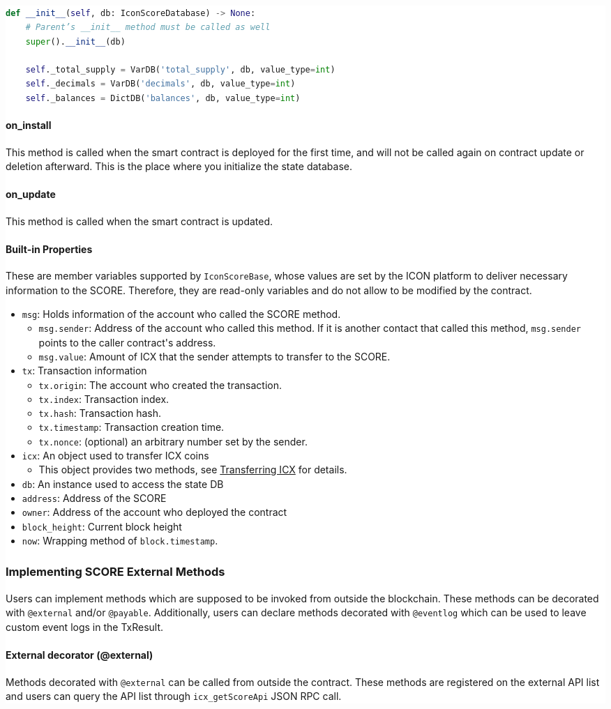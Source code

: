 ```python
def __init__(self, db: IconScoreDatabase) -> None:
    # Parent’s __init__ method must be called as well
    super().__init__(db)

    self._total_supply = VarDB('total_supply', db, value_type=int)
    self._decimals = VarDB('decimals', db, value_type=int)
    self._balances = DictDB('balances', db, value_type=int)
```

#### on\_install

This method is called when the smart contract is deployed for the first time, and will not be called again on contract update or deletion afterward. This is the place where you initialize the state database.

#### on\_update

This method is called when the smart contract is updated.

#### Built-in Properties

These are member variables supported by `IconScoreBase`, whose values are set by the ICON platform to deliver necessary information to the SCORE. Therefore, they are read-only variables and do not allow to be modified by the contract.

* `msg`: Holds information of the account who called the SCORE method.
  * `msg.sender`: Address of the account who called this method. If it is another contact that called this method, `msg.sender` points to the caller contract's address.
  * `msg.value`: Amount of ICX that the sender attempts to transfer to the SCORE.
* `tx`: Transaction information
  * `tx.origin`: The account who created the transaction.
  * `tx.index`: Transaction index.
  * `tx.hash`: Transaction hash.
  * `tx.timestamp`: Transaction creation time.
  * `tx.nonce`: \(optional\) an arbitrary number set by the sender.
* `icx`: An object used to transfer ICX coins
  * This object provides two methods, see [Transferring ICX](writing-score.md#transferring-icx) for details.
* `db`: An instance used to access the state DB
* `address`: Address of the SCORE
* `owner`: Address of the account who deployed the contract
* `block_height`: Current block height
* `now`: Wrapping method of `block.timestamp`.

### Implementing SCORE External Methods

Users can implement methods which are supposed to be invoked from outside the blockchain. These methods can be decorated with `@external` and/or `@payable`. Additionally, users can declare methods decorated with `@eventlog` which can be used to leave custom event logs in the TxResult.

#### External decorator \(@external\)

Methods decorated with `@external` can be called from outside the contract. These methods are registered on the external API list and users can query the API list through `icx_getScoreApi` JSON RPC call.
